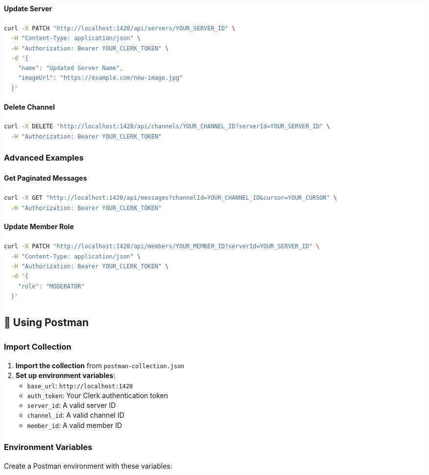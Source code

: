 #### Update Server

```bash
curl -X PATCH "http://localhost:1420/api/servers/YOUR_SERVER_ID" \
  -H "Content-Type: application/json" \
  -H "Authorization: Bearer YOUR_CLERK_TOKEN" \
  -d '{
    "name": "Updated Server Name",
    "imageUrl": "https://example.com/new-image.jpg"
  }'
```

#### Delete Channel

```bash
curl -X DELETE "http://localhost:1420/api/channels/YOUR_CHANNEL_ID?serverId=YOUR_SERVER_ID" \
  -H "Authorization: Bearer YOUR_CLERK_TOKEN"
```

### Advanced Examples

#### Get Paginated Messages

```bash
curl -X GET "http://localhost:1420/api/messages?channelId=YOUR_CHANNEL_ID&cursor=YOUR_CURSOR" \
  -H "Authorization: Bearer YOUR_CLERK_TOKEN"
```

#### Update Member Role

```bash
curl -X PATCH "http://localhost:1420/api/members/YOUR_MEMBER_ID?serverId=YOUR_SERVER_ID" \
  -H "Content-Type: application/json" \
  -H "Authorization: Bearer YOUR_CLERK_TOKEN" \
  -d '{
    "role": "MODERATOR"
  }'
```

## 📮 Using Postman

### Import Collection

1. **Import the collection** from `postman-collection.json`
2. **Set up environment variables**:
   - `base_url`: `http://localhost:1420`
   - `auth_token`: Your Clerk authentication token
   - `server_id`: A valid server ID
   - `channel_id`: A valid channel ID
   - `member_id`: A valid member ID

### Environment Variables

Create a Postman environment with these variables:
